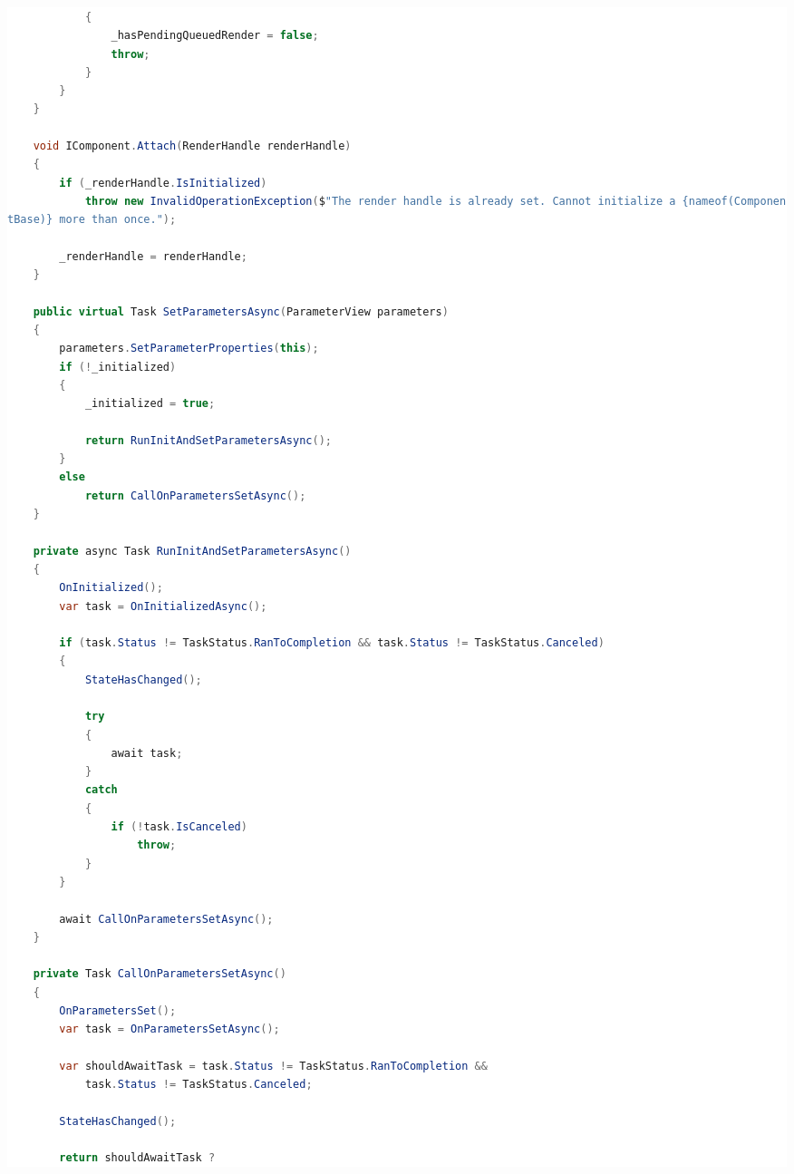 ```csharp
            {
                _hasPendingQueuedRender = false;
                throw;
            }
        }
    }

    void IComponent.Attach(RenderHandle renderHandle)
    {
        if (_renderHandle.IsInitialized)
            throw new InvalidOperationException($"The render handle is already set. Cannot initialize a {nameof(ComponentBase)} more than once.");

        _renderHandle = renderHandle;
    }

    public virtual Task SetParametersAsync(ParameterView parameters)
    {
        parameters.SetParameterProperties(this);
        if (!_initialized)
        {
            _initialized = true;

            return RunInitAndSetParametersAsync();
        }
        else
            return CallOnParametersSetAsync();
    }

    private async Task RunInitAndSetParametersAsync()
    {
        OnInitialized();
        var task = OnInitializedAsync();

        if (task.Status != TaskStatus.RanToCompletion && task.Status != TaskStatus.Canceled)
        {
            StateHasChanged();

            try
            {
                await task;
            }
            catch
            {
                if (!task.IsCanceled)
                    throw;
            }
        }

        await CallOnParametersSetAsync();
    }

    private Task CallOnParametersSetAsync()
    {
        OnParametersSet();
        var task = OnParametersSetAsync();

        var shouldAwaitTask = task.Status != TaskStatus.RanToCompletion &&
            task.Status != TaskStatus.Canceled;

        StateHasChanged();

        return shouldAwaitTask ?
```